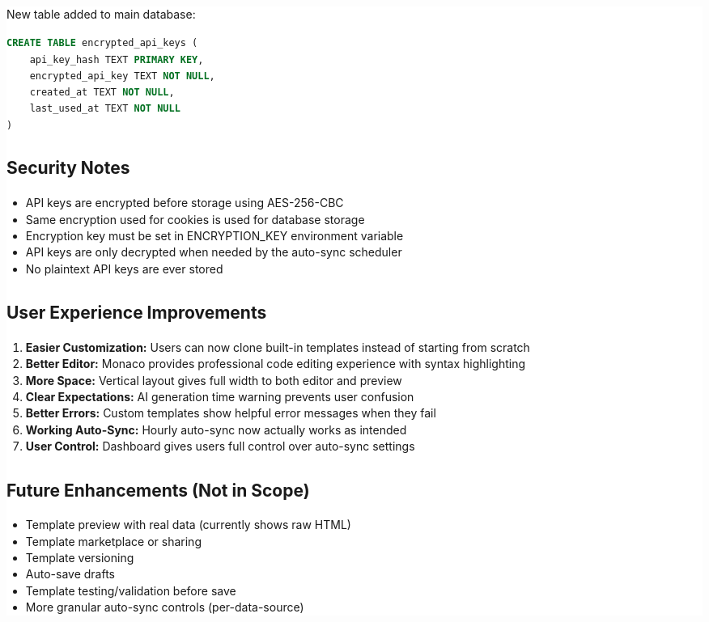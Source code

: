 New table added to main database:
```sql
CREATE TABLE encrypted_api_keys (
    api_key_hash TEXT PRIMARY KEY,
    encrypted_api_key TEXT NOT NULL,
    created_at TEXT NOT NULL,
    last_used_at TEXT NOT NULL
)
```

## Security Notes

- API keys are encrypted before storage using AES-256-CBC
- Same encryption used for cookies is used for database storage
- Encryption key must be set in ENCRYPTION_KEY environment variable
- API keys are only decrypted when needed by the auto-sync scheduler
- No plaintext API keys are ever stored

## User Experience Improvements

1. **Easier Customization:** Users can now clone built-in templates instead of starting from scratch
2. **Better Editor:** Monaco provides professional code editing experience with syntax highlighting
3. **More Space:** Vertical layout gives full width to both editor and preview
4. **Clear Expectations:** AI generation time warning prevents user confusion
5. **Better Errors:** Custom templates show helpful error messages when they fail
6. **Working Auto-Sync:** Hourly auto-sync now actually works as intended
7. **User Control:** Dashboard gives users full control over auto-sync settings

## Future Enhancements (Not in Scope)

- Template preview with real data (currently shows raw HTML)
- Template marketplace or sharing
- Template versioning
- Auto-save drafts
- Template testing/validation before save
- More granular auto-sync controls (per-data-source)

